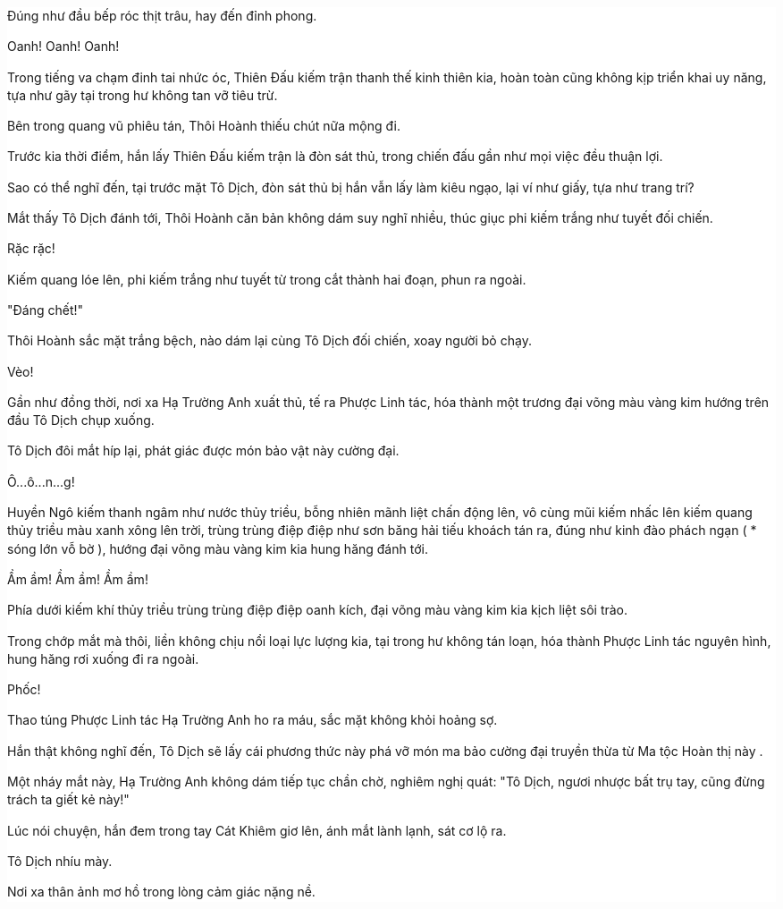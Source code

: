 Đúng như đầu bếp róc thịt trâu, hay đến đỉnh phong.

Oanh! Oanh! Oanh!

Trong tiếng va chạm đinh tai nhức óc, Thiên Đấu kiếm trận thanh thế kinh thiên kia, hoàn toàn cũng không kịp triển khai uy năng, tựa như gãy tại trong hư không tan vỡ tiêu trừ.

Bên trong quang vũ phiêu tán, Thôi Hoành thiếu chút nữa mộng đi.

Trước kia thời điểm, hắn lấy Thiên Đấu kiếm trận là đòn sát thủ, trong chiến đấu gần như mọi việc đều thuận lợi.

Sao có thể nghĩ đến, tại trước mặt Tô Dịch, đòn sát thủ bị hắn vẫn lấy làm kiêu ngạo, lại ví như giấy, tựa như trang trí?

Mắt thấy Tô Dịch đánh tới, Thôi Hoành căn bản không dám suy nghĩ nhiều, thúc giục phi kiếm trắng như tuyết đối chiến.

Rặc rặc!

Kiếm quang lóe lên, phi kiếm trắng như tuyết từ trong cắt thành hai đoạn, phun ra ngoài.

"Đáng chết!"

Thôi Hoành sắc mặt trắng bệch, nào dám lại cùng Tô Dịch đối chiến, xoay người bỏ chạy.

Vèo!

Gần như đồng thời, nơi xa Hạ Trường Anh xuất thủ, tế ra Phược Linh tác, hóa thành một trương đại võng màu vàng kim hướng trên đầu Tô Dịch chụp xuống.

Tô Dịch đôi mắt híp lại, phát giác được món bảo vật này cường đại.

Ô...ô...n...g!

Huyền Ngô kiếm thanh ngâm như nước thủy triều, bỗng nhiên mãnh liệt chấn động lên, vô cùng mũi kiếm nhấc lên kiếm quang thủy triều màu xanh xông lên trời, trùng trùng điệp điệp như sơn băng hải tiếu khoách tán ra, đúng như kinh đào phách ngạn ( * sóng lớn vỗ bờ ), hướng đại võng màu vàng kim kia hung hăng đánh tới.

Ầm ầm! Ầm ầm! Ầm ầm!

Phía dưới kiếm khí thủy triều trùng trùng điệp điệp oanh kích, đại võng màu vàng kim kia kịch liệt sôi trào.

Trong chớp mắt mà thôi, liền không chịu nổi loại lực lượng kia, tại trong hư không tán loạn, hóa thành Phược Linh tác nguyên hình, hung hăng rơi xuống đi ra ngoài.

Phốc!

Thao túng Phược Linh tác Hạ Trường Anh ho ra máu, sắc mặt không khỏi hoảng sợ.

Hắn thật không nghĩ đến, Tô Dịch sẽ lấy cái phương thức này phá vỡ món ma bảo cường đại truyền thừa từ Ma tộc Hoàn thị này .

Một nháy mắt này, Hạ Trường Anh không dám tiếp tục chần chờ, nghiêm nghị quát: "Tô Dịch, ngươi nhược bất trụ tay, cũng đừng trách ta giết kẻ này!"

Lúc nói chuyện, hắn đem trong tay Cát Khiêm giơ lên, ánh mắt lành lạnh, sát cơ lộ ra.

Tô Dịch nhíu mày.

Nơi xa thân ảnh mơ hồ trong lòng cảm giác nặng nề.





